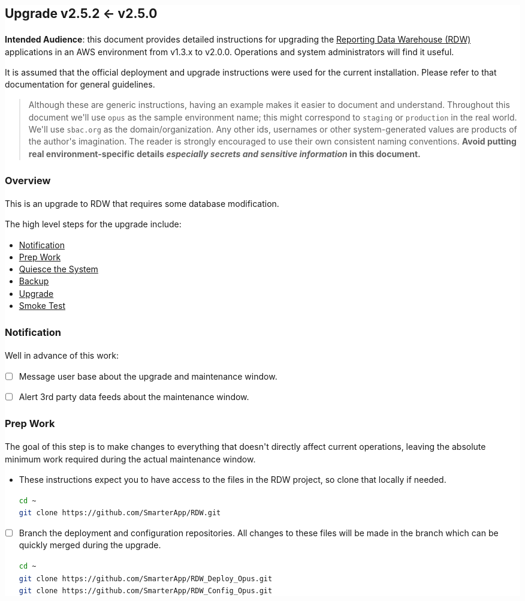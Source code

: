 ## Upgrade v2.5.2 <- v2.5.0

**Intended Audience**: this document provides detailed instructions for upgrading the [Reporting Data Warehouse (RDW)](../README.md) applications in an AWS environment from v1.3.x to v2.0.0. Operations and system administrators will find it useful.

It is assumed that the official deployment and upgrade instructions were used for the current installation. Please refer to that documentation for general guidelines.

> Although these are generic instructions, having an example makes it easier to document and understand. Throughout this document we'll use `opus` as the sample environment name; this might correspond to `staging` or `production` in the real world. We'll use `sbac.org` as the domain/organization. Any other ids, usernames or other system-generated values are products of the author's imagination. The reader is strongly encouraged to use their own consistent naming conventions. 
> **Avoid putting real environment-specific details _especially secrets and sensitive information_ in this document.**

### Overview

This is an upgrade to RDW that requires some database modification.

The high level steps for the upgrade include:
* [Notification](#notification)
* [Prep Work](#prep-work)
* [Quiesce the System](#quiesce-the-system)
* [Backup](#backup)
* [Upgrade](#upgrade)
* [Smoke Test](#smoke-test)

### Notification
Well in advance of this work:

* [ ] Message user base about the upgrade and maintenance window.
* [ ] Alert 3rd party data feeds about the maintenance window.


### Prep Work
The goal of this step is to make changes to everything that doesn't directly affect current operations, leaving the absolute minimum work required during the actual maintenance window.

* These instructions expect you to have access to the files in the RDW project, so clone that locally if needed.
    ```bash
    cd ~
    git clone https://github.com/SmarterApp/RDW.git
    ```
* [ ] Branch the deployment and configuration repositories. All changes to these files will be made in the branch which can be quickly merged during the upgrade.
    ```bash
    cd ~
    git clone https://github.com/SmarterApp/RDW_Deploy_Opus.git
    git clone https://github.com/SmarterApp/RDW_Config_Opus.git
